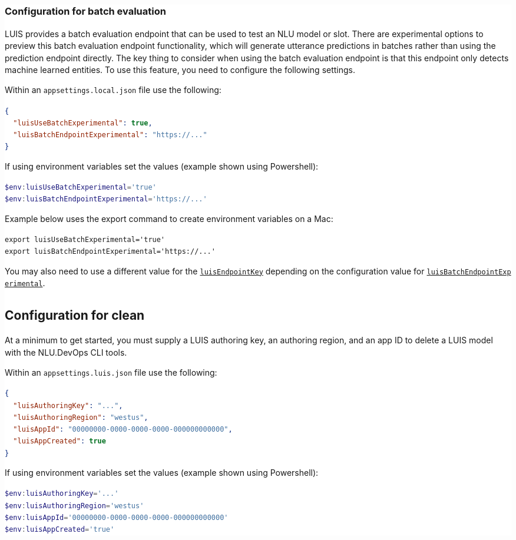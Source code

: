 
### Configuration for batch evaluation

LUIS provides a batch evaluation endpoint that can be used to test an NLU model or slot. There are experimental options to preview this batch evaluation endpoint functionality, which will generate utterance predictions in batches rather than using the prediction endpoint directly. The key thing to consider when using the batch evaluation endpoint is that this endpoint only detects machine learned entities. To use this feature, you need to configure the following settings.

Within an `appsettings.local.json` file use the following:

```json
{
  "luisUseBatchExperimental": true,
  "luisBatchEndpointExperimental": "https://..."
}
```

If using environment variables set the values (example shown using Powershell):

```powershell
$env:luisUseBatchExperimental='true'
$env:luisBatchEndpointExperimental='https://...'
```

Example below uses the export command to create environment variables on a Mac:

```vim
export luisUseBatchExperimental='true'
export luisBatchEndpointExperimental='https://...'
```

You may also need to use a different value for the [`luisEndpointKey`](#luisendpointkey) depending on the configuration value for [`luisBatchEndpointExperimental`](#luisbatchendpointexperimental).

## Configuration for clean

At a minimum to get started, you must supply a LUIS authoring key, an authoring region, and an app ID to delete a LUIS model with the NLU.DevOps CLI tools.

Within an `appsettings.luis.json` file use the following:

```json
{
  "luisAuthoringKey": "...",
  "luisAuthoringRegion": "westus",
  "luisAppId": "00000000-0000-0000-0000-000000000000",
  "luisAppCreated": true
}
```

If using environment variables set the values (example shown using Powershell):

```powershell
$env:luisAuthoringKey='...'
$env:luisAuthoringRegion='westus'
$env:luisAppId='00000000-0000-0000-0000-000000000000'
$env:luisAppCreated='true'
```
